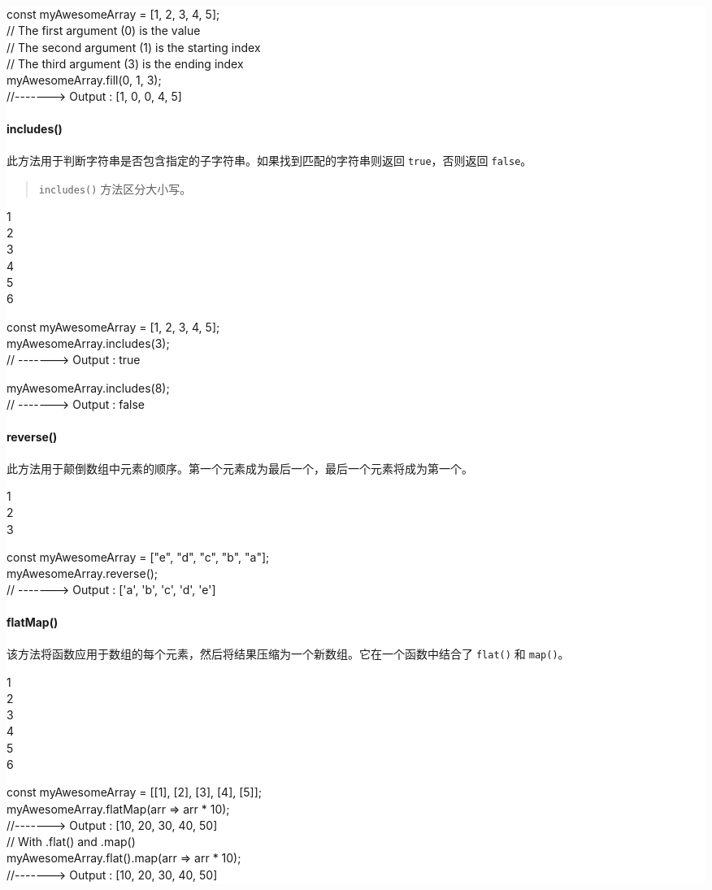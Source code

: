 const myAwesomeArray = \[1, 2, 3, 4, 5\];  
// The first argument  (0) is the value  
// The second argument (1) is the starting index  
// The third argument  (3) is the ending index  
myAwesomeArray.fill(0, 1, 3);  
//-------> Output : \[1, 0, 0, 4, 5\]  

#### [](#includes "includes()")includes()

此方法用于判断字符串是否包含指定的子字符串。如果找到匹配的字符串则返回 `true`，否则返回 `false`。

> `includes()` 方法区分大小写。

1  
2  
3  
4  
5  
6  

const myAwesomeArray = \[1, 2, 3, 4, 5\];  
myAwesomeArray.includes(3);  
// -------> Output : true  
  
myAwesomeArray.includes(8);  
// -------> Output : false  

#### [](#reverse "reverse()")reverse()

此方法用于颠倒数组中元素的顺序。第一个元素成为最后一个，最后一个元素将成为第一个。

1  
2  
3  

const myAwesomeArray = \["e", "d", "c", "b", "a"\];  
myAwesomeArray.reverse();  
// -------> Output : \['a', 'b', 'c', 'd', 'e'\]  

#### [](#flatMap "flatMap()")flatMap()

该方法将函数应用于数组的每个元素，然后将结果压缩为一个新数组。它在一个函数中结合了 `flat()` 和 `map()`。

1  
2  
3  
4  
5  
6  

const myAwesomeArray = \[\[1\], \[2\], \[3\], \[4\], \[5\]\];  
myAwesomeArray.flatMap(arr => arr \* 10);  
//-------> Output : \[10, 20, 30, 40, 50\]  
// With .flat() and .map()  
myAwesomeArray.flat().map(arr => arr \* 10);  
//-------> Output : \[10, 20, 30, 40, 50\]
